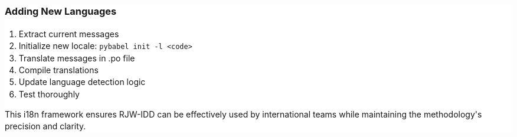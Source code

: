 ### Adding New Languages
1. Extract current messages
2. Initialize new locale: `pybabel init -l <code>`
3. Translate messages in .po file
4. Compile translations
5. Update language detection logic
6. Test thoroughly

This i18n framework ensures RJW-IDD can be effectively used by international teams while maintaining the methodology's precision and clarity.